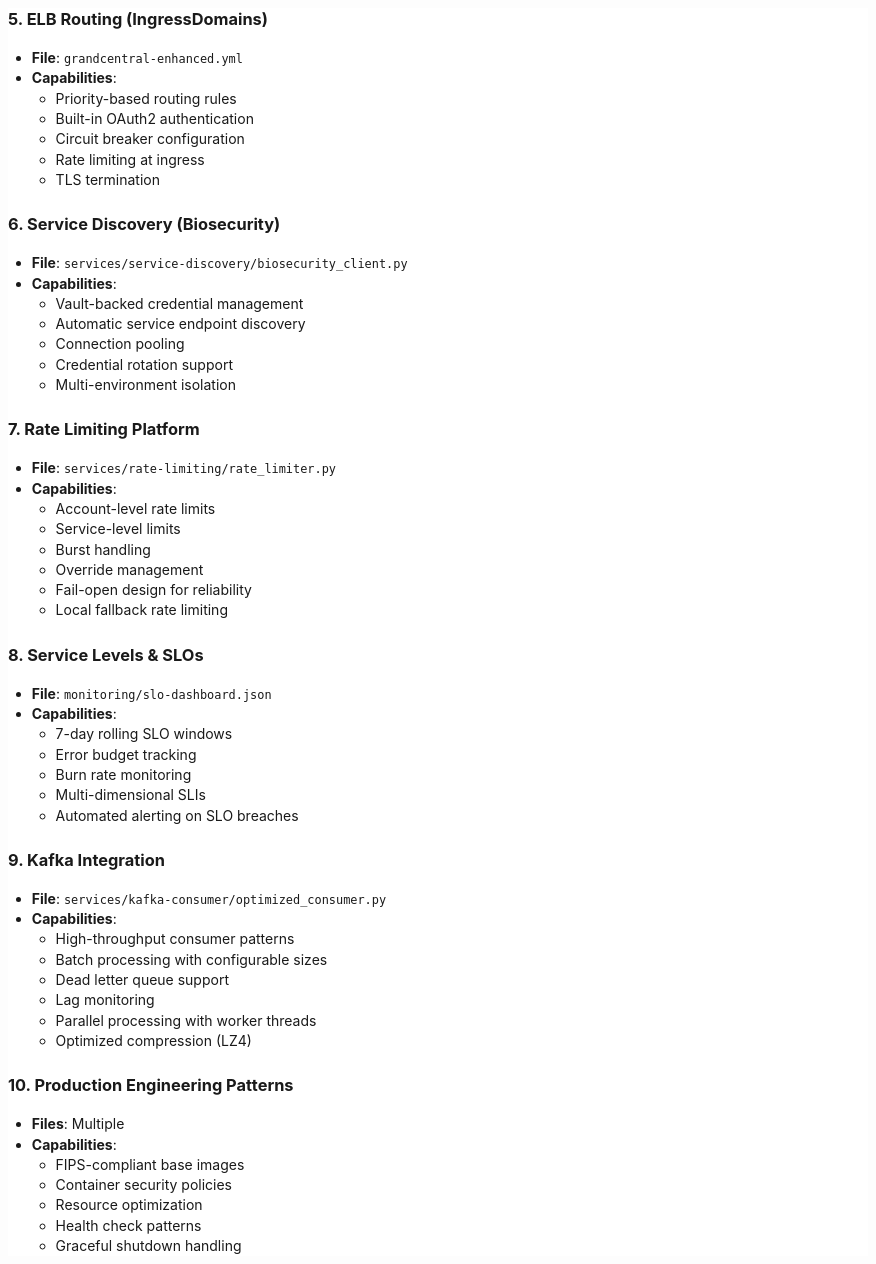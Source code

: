 ### 5. ELB Routing (IngressDomains)
- **File**: `grandcentral-enhanced.yml`
- **Capabilities**:
  - Priority-based routing rules
  - Built-in OAuth2 authentication
  - Circuit breaker configuration
  - Rate limiting at ingress
  - TLS termination

### 6. Service Discovery (Biosecurity)
- **File**: `services/service-discovery/biosecurity_client.py`
- **Capabilities**:
  - Vault-backed credential management
  - Automatic service endpoint discovery
  - Connection pooling
  - Credential rotation support
  - Multi-environment isolation

### 7. Rate Limiting Platform
- **File**: `services/rate-limiting/rate_limiter.py`
- **Capabilities**:
  - Account-level rate limits
  - Service-level limits
  - Burst handling
  - Override management
  - Fail-open design for reliability
  - Local fallback rate limiting

### 8. Service Levels & SLOs
- **File**: `monitoring/slo-dashboard.json`
- **Capabilities**:
  - 7-day rolling SLO windows
  - Error budget tracking
  - Burn rate monitoring
  - Multi-dimensional SLIs
  - Automated alerting on SLO breaches

### 9. Kafka Integration
- **File**: `services/kafka-consumer/optimized_consumer.py`
- **Capabilities**:
  - High-throughput consumer patterns
  - Batch processing with configurable sizes
  - Dead letter queue support
  - Lag monitoring
  - Parallel processing with worker threads
  - Optimized compression (LZ4)

### 10. Production Engineering Patterns
- **Files**: Multiple
- **Capabilities**:
  - FIPS-compliant base images
  - Container security policies
  - Resource optimization
  - Health check patterns
  - Graceful shutdown handling
